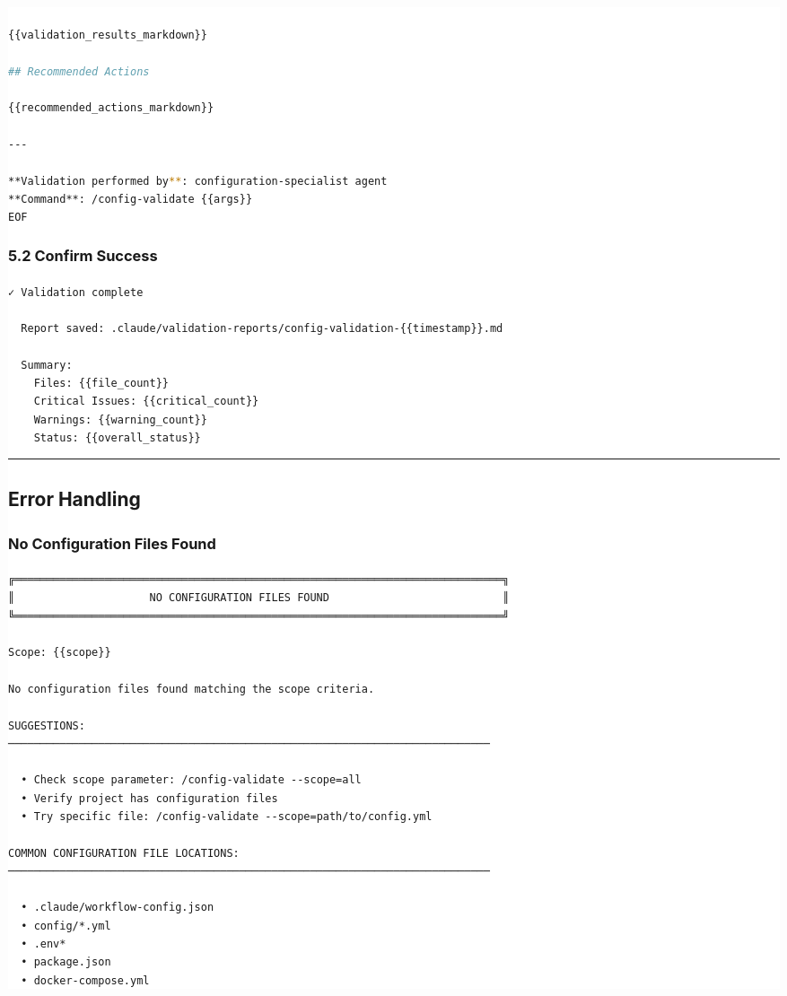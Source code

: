 ```bash

{{validation_results_markdown}}

## Recommended Actions

{{recommended_actions_markdown}}

---

**Validation performed by**: configuration-specialist agent
**Command**: /config-validate {{args}}
EOF
```

### 5.2 Confirm Success

```text
✓ Validation complete

  Report saved: .claude/validation-reports/config-validation-{{timestamp}}.md

  Summary:
    Files: {{file_count}}
    Critical Issues: {{critical_count}}
    Warnings: {{warning_count}}
    Status: {{overall_status}}
```

---

## Error Handling

### No Configuration Files Found

```text
╔════════════════════════════════════════════════════════════════════════════╗
║                     NO CONFIGURATION FILES FOUND                           ║
╚════════════════════════════════════════════════════════════════════════════╝

Scope: {{scope}}

No configuration files found matching the scope criteria.

SUGGESTIONS:
───────────────────────────────────────────────────────────────────────────

  • Check scope parameter: /config-validate --scope=all
  • Verify project has configuration files
  • Try specific file: /config-validate --scope=path/to/config.yml

COMMON CONFIGURATION FILE LOCATIONS:
───────────────────────────────────────────────────────────────────────────

  • .claude/workflow-config.json
  • config/*.yml
  • .env*
  • package.json
  • docker-compose.yml

```
